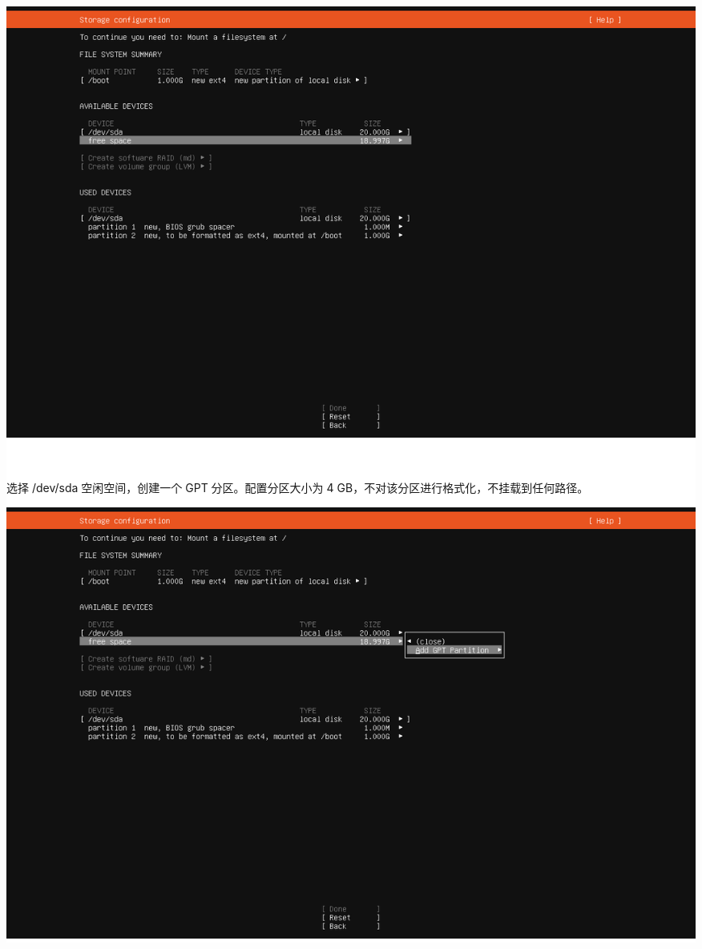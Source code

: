 ![image-20251029193851961](/assets/img/Ubuntu-installation/image-20251029193851961.png)

<br>

选择 /dev/sda 空闲空间，创建一个 GPT 分区。配置分区大小为 4 GB，不对该分区进行格式化，不挂载到任何路径。

![image-20251029193844311](/assets/img/Ubuntu-installation/image-20251029193844311.png)
